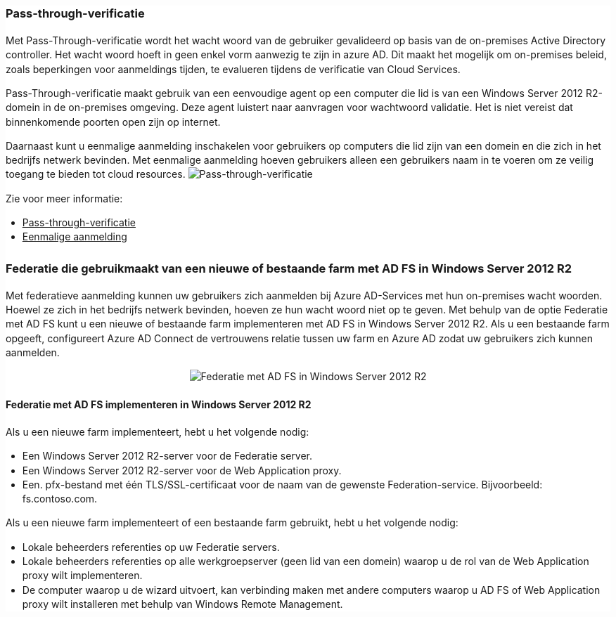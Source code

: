 ### <a name="pass-through-authentication"></a>Pass-through-verificatie
Met Pass-Through-verificatie wordt het wacht woord van de gebruiker gevalideerd op basis van de on-premises Active Directory controller. Het wacht woord hoeft in geen enkel vorm aanwezig te zijn in azure AD. Dit maakt het mogelijk om on-premises beleid, zoals beperkingen voor aanmeldings tijden, te evalueren tijdens de verificatie van Cloud Services.

Pass-Through-verificatie maakt gebruik van een eenvoudige agent op een computer die lid is van een Windows Server 2012 R2-domein in de on-premises omgeving. Deze agent luistert naar aanvragen voor wachtwoord validatie. Het is niet vereist dat binnenkomende poorten open zijn op internet.

Daarnaast kunt u eenmalige aanmelding inschakelen voor gebruikers op computers die lid zijn van een domein en die zich in het bedrijfs netwerk bevinden. Met eenmalige aanmelding hoeven gebruikers alleen een gebruikers naam in te voeren om ze veilig toegang te bieden tot cloud resources.
![Pass-through-verificatie](./media/plan-connect-user-signin/pta.png)

Zie voor meer informatie:
- [Pass-through-verificatie](how-to-connect-pta.md)
- [Eenmalige aanmelding](how-to-connect-sso.md)

### <a name="federation-that-uses-a-new-or-existing-farm-with-ad-fs-in-windows-server-2012-r2"></a>Federatie die gebruikmaakt van een nieuwe of bestaande farm met AD FS in Windows Server 2012 R2
Met federatieve aanmelding kunnen uw gebruikers zich aanmelden bij Azure AD-Services met hun on-premises wacht woorden. Hoewel ze zich in het bedrijfs netwerk bevinden, hoeven ze hun wacht woord niet op te geven. Met behulp van de optie Federatie met AD FS kunt u een nieuwe of bestaande farm implementeren met AD FS in Windows Server 2012 R2. Als u een bestaande farm opgeeft, configureert Azure AD Connect de vertrouwens relatie tussen uw farm en Azure AD zodat uw gebruikers zich kunnen aanmelden.

<center>

![Federatie met AD FS in Windows Server 2012 R2](./media/plan-connect-user-signin/federatedsignin.png)</center>

#### <a name="deploy-federation-with-ad-fs-in-windows-server-2012-r2"></a>Federatie met AD FS implementeren in Windows Server 2012 R2

Als u een nieuwe farm implementeert, hebt u het volgende nodig:

* Een Windows Server 2012 R2-server voor de Federatie server.
* Een Windows Server 2012 R2-server voor de Web Application proxy.
* Een. pfx-bestand met één TLS/SSL-certificaat voor de naam van de gewenste Federation-service. Bijvoorbeeld: fs.contoso.com.

Als u een nieuwe farm implementeert of een bestaande farm gebruikt, hebt u het volgende nodig:

* Lokale beheerders referenties op uw Federatie servers.
* Lokale beheerders referenties op alle werkgroepserver (geen lid van een domein) waarop u de rol van de Web Application proxy wilt implementeren.
* De computer waarop u de wizard uitvoert, kan verbinding maken met andere computers waarop u AD FS of Web Application proxy wilt installeren met behulp van Windows Remote Management.
